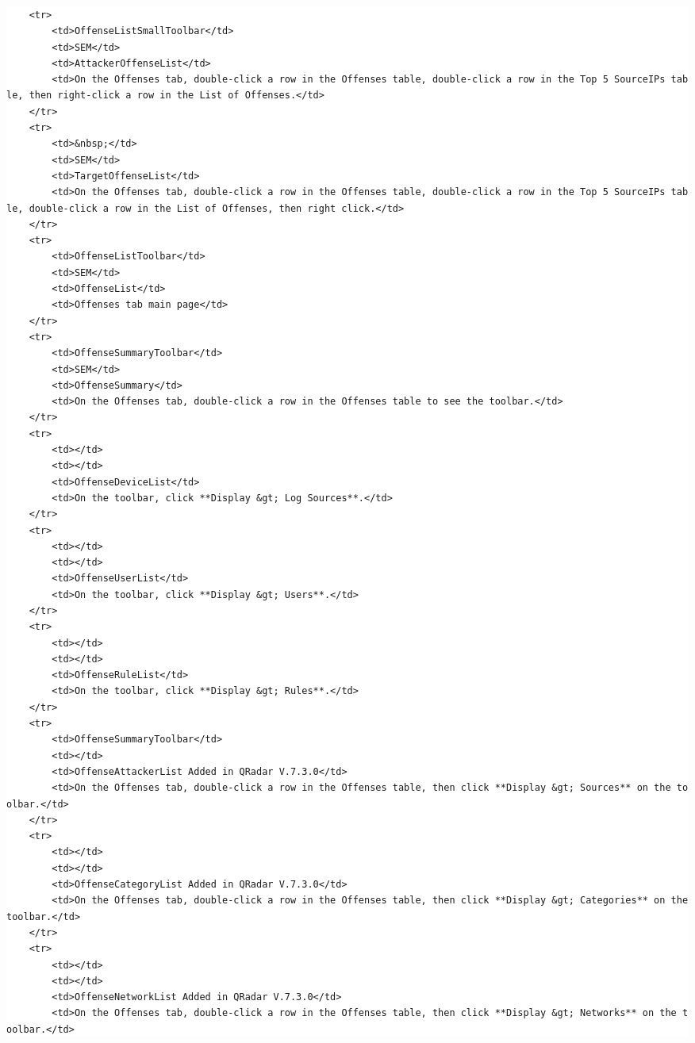         <tr>
            <td>OffenseListSmallToolbar</td>
            <td>SEM</td>
            <td>AttackerOffenseList</td>
            <td>On the Offenses tab, double-click a row in the Offenses table, double-click a row in the Top 5 SourceIPs table, then right-click a row in the List of Offenses.</td>
        </tr>
        <tr>
            <td>&nbsp;</td>
            <td>SEM</td>
            <td>TargetOffenseList</td>
            <td>On the Offenses tab, double-click a row in the Offenses table, double-click a row in the Top 5 SourceIPs table, double-click a row in the List of Offenses, then right click.</td>
        </tr>
        <tr>
            <td>OffenseListToolbar</td>
            <td>SEM</td>
            <td>OffenseList</td>
            <td>Offenses tab main page</td>
        </tr>
        <tr>
            <td>OffenseSummaryToolbar</td>
            <td>SEM</td>
            <td>OffenseSummary</td>
            <td>On the Offenses tab, double-click a row in the Offenses table to see the toolbar.</td>
        </tr>
        <tr>
            <td></td>
            <td></td>
            <td>OffenseDeviceList</td>
            <td>On the toolbar, click **Display &gt; Log Sources**.</td>
        </tr>
        <tr>
            <td></td>
            <td></td>
            <td>OffenseUserList</td>
            <td>On the toolbar, click **Display &gt; Users**.</td>
        </tr>
        <tr>
            <td></td>
            <td></td>
            <td>OffenseRuleList</td>
            <td>On the toolbar, click **Display &gt; Rules**.</td>
        </tr>
        <tr>
            <td>OffenseSummaryToolbar</td>
            <td></td>
            <td>OffenseAttackerList Added in QRadar V.7.3.0</td>
            <td>On the Offenses tab, double-click a row in the Offenses table, then click **Display &gt; Sources** on the toolbar.</td>
        </tr>
        <tr>
            <td></td>
            <td></td>
            <td>OffenseCategoryList Added in QRadar V.7.3.0</td>
            <td>On the Offenses tab, double-click a row in the Offenses table, then click **Display &gt; Categories** on the toolbar.</td>
        </tr>
        <tr>
            <td></td>
            <td></td>
            <td>OffenseNetworkList Added in QRadar V.7.3.0</td>
            <td>On the Offenses tab, double-click a row in the Offenses table, then click **Display &gt; Networks** on the toolbar.</td>